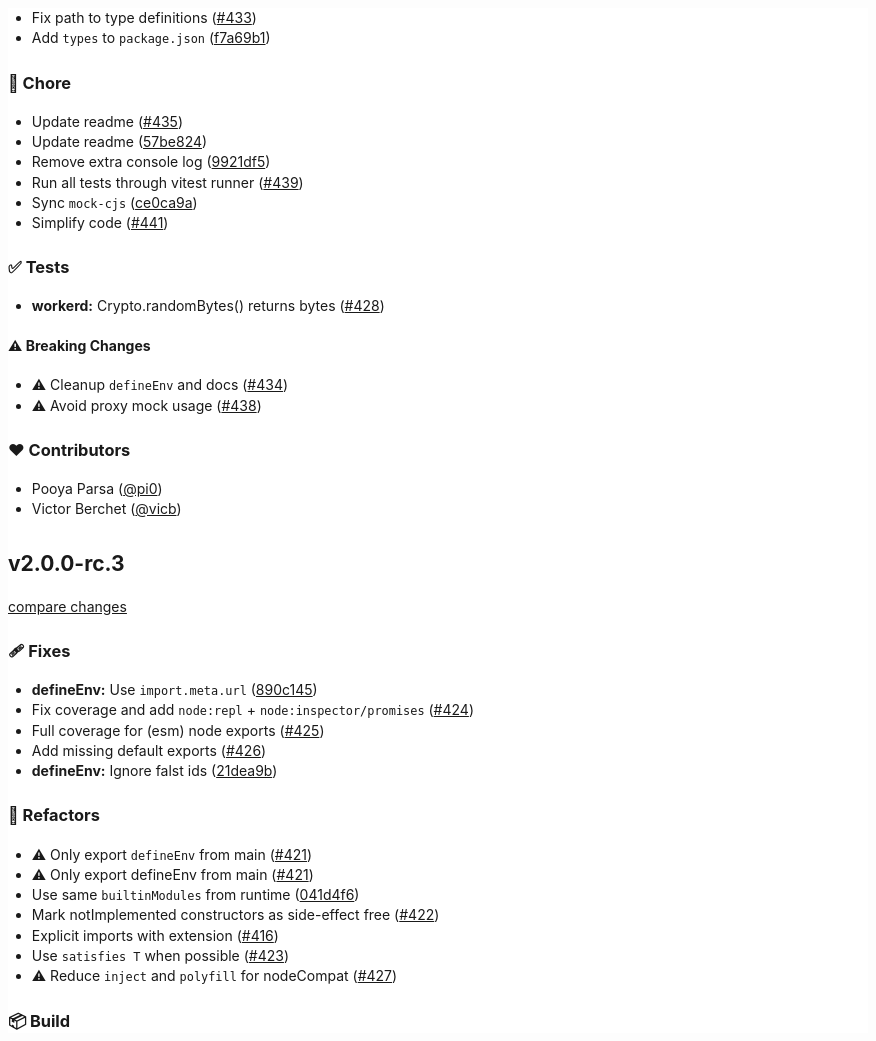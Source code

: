 - Fix path to type definitions ([#433](https://github.com/unjs/unenv/pull/433))
- Add `types` to `package.json` ([f7a69b1](https://github.com/unjs/unenv/commit/f7a69b1))

### 🏡 Chore

- Update readme ([#435](https://github.com/unjs/unenv/pull/435))
- Update readme ([57be824](https://github.com/unjs/unenv/commit/57be824))
- Remove extra console log ([9921df5](https://github.com/unjs/unenv/commit/9921df5))
- Run all tests through vitest runner ([#439](https://github.com/unjs/unenv/pull/439))
- Sync `mock-cjs` ([ce0ca9a](https://github.com/unjs/unenv/commit/ce0ca9a))
- Simplify code ([#441](https://github.com/unjs/unenv/pull/441))

### ✅ Tests

- **workerd:** Crypto.randomBytes() returns bytes ([#428](https://github.com/unjs/unenv/pull/428))

#### ⚠️ Breaking Changes

- ⚠️  Cleanup `defineEnv` and docs ([#434](https://github.com/unjs/unenv/pull/434))
- ⚠️  Avoid proxy mock usage ([#438](https://github.com/unjs/unenv/pull/438))

### ❤️ Contributors

- Pooya Parsa ([@pi0](http://github.com/pi0))
- Victor Berchet ([@vicb](http://github.com/vicb))

## v2.0.0-rc.3

[compare changes](https://github.com/unjs/unenv/compare/v2.0.0-rc.2...v2.0.0-rc.3)

### 🩹 Fixes

- **defineEnv:** Use `import.meta.url` ([890c145](https://github.com/unjs/unenv/commit/890c145))
- Fix coverage and add `node:repl` + `node:inspector/promises` ([#424](https://github.com/unjs/unenv/pull/424))
- Full coverage for (esm) node exports ([#425](https://github.com/unjs/unenv/pull/425))
- Add missing default exports ([#426](https://github.com/unjs/unenv/pull/426))
- **defineEnv:** Ignore falst ids ([21dea9b](https://github.com/unjs/unenv/commit/21dea9b))

### 💅 Refactors

- ⚠️  Only export `defineEnv` from main ([#421](https://github.com/unjs/unenv/pull/421))
- ⚠️  Only export defineEnv from main ([#421](https://github.com/unjs/unenv/pull/421))
- Use same `builtinModules` from runtime ([041d4f6](https://github.com/unjs/unenv/commit/041d4f6))
- Mark notImplemented constructors as side-effect free ([#422](https://github.com/unjs/unenv/pull/422))
- Explicit imports with extension ([#416](https://github.com/unjs/unenv/pull/416))
- Use `satisfies T` when possible ([#423](https://github.com/unjs/unenv/pull/423))
- ⚠️  Reduce `inject` and `polyfill` for nodeCompat ([#427](https://github.com/unjs/unenv/pull/427))

### 📦 Build

